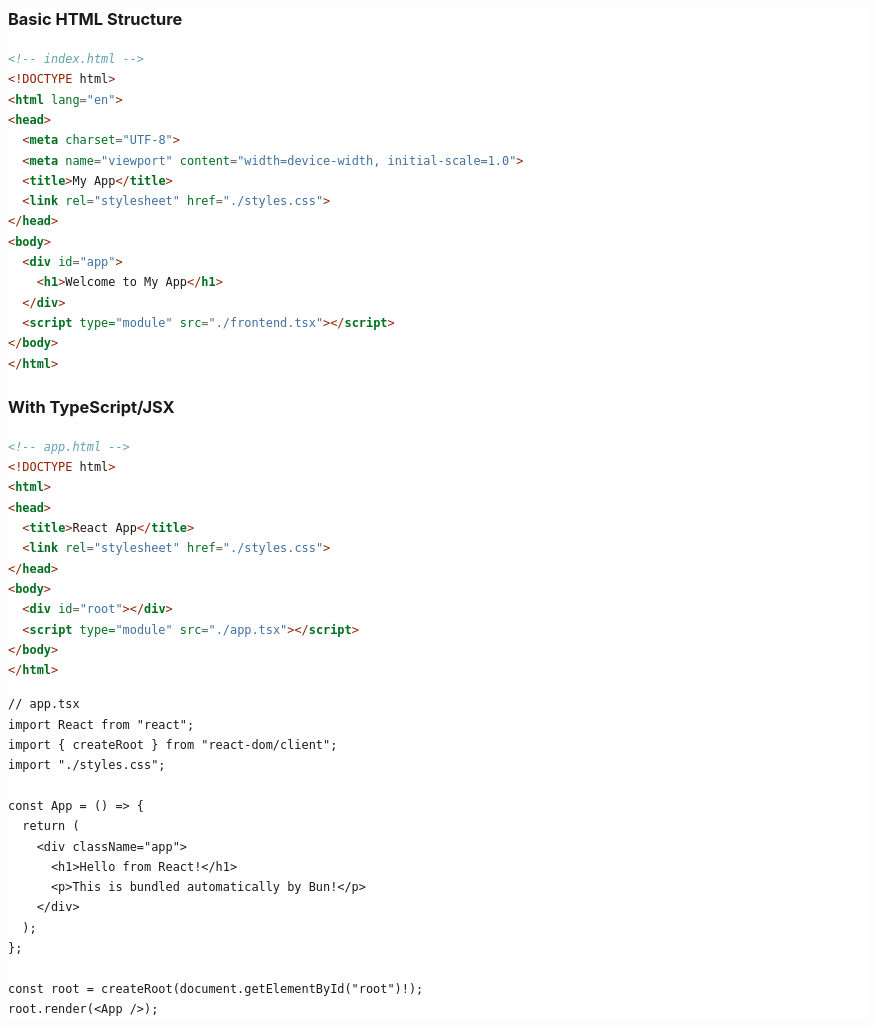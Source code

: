 ### Basic HTML Structure

```html
<!-- index.html -->
<!DOCTYPE html>
<html lang="en">
<head>
  <meta charset="UTF-8">
  <meta name="viewport" content="width=device-width, initial-scale=1.0">
  <title>My App</title>
  <link rel="stylesheet" href="./styles.css">
</head>
<body>
  <div id="app">
    <h1>Welcome to My App</h1>
  </div>
  <script type="module" src="./frontend.tsx"></script>
</body>
</html>
```

### With TypeScript/JSX

```html
<!-- app.html -->
<!DOCTYPE html>
<html>
<head>
  <title>React App</title>
  <link rel="stylesheet" href="./styles.css">
</head>
<body>
  <div id="root"></div>
  <script type="module" src="./app.tsx"></script>
</body>
</html>
```

```tsx
// app.tsx
import React from "react";
import { createRoot } from "react-dom/client";
import "./styles.css";

const App = () => {
  return (
    <div className="app">
      <h1>Hello from React!</h1>
      <p>This is bundled automatically by Bun!</p>
    </div>
  );
};

const root = createRoot(document.getElementById("root")!);
root.render(<App />);
```
